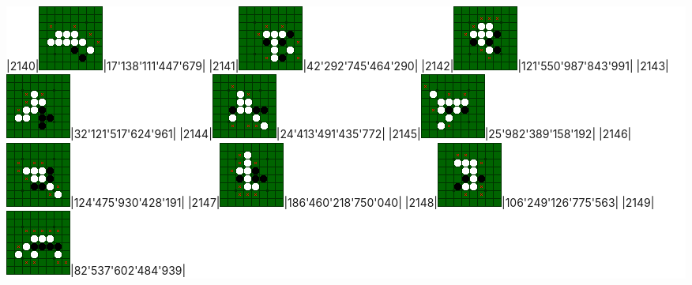 |2140|![Image](https://raw.githubusercontent.com/PanicSheep/ReversiPerftCUDA/master/docs/ply7/--------------------------OOO----OOOOO------X-O------X----------.png)|17'138'111'447'679|
|2141|![Image](https://raw.githubusercontent.com/PanicSheep/ReversiPerftCUDA/master/docs/ply7/---------------------------OOOX----XOX------O-O-----OX----------.png)|42'292'745'464'290|
|2142|![Image](https://raw.githubusercontent.com/PanicSheep/ReversiPerftCUDA/master/docs/ply7/-------------------OO-----OOOX----XOX-------OX------------------.png)|121'550'987'843'991|
|2143|![Image](https://raw.githubusercontent.com/PanicSheep/ReversiPerftCUDA/master/docs/ply7/-------------------O-------OO-----OOX----OO-XX------X-----------.png)|32'121'517'624'961|
|2144|![Image](https://raw.githubusercontent.com/PanicSheep/ReversiPerftCUDA/master/docs/ply7/-------------------O-------OO-----XOOXX---O--O--------O---------.png)|24'413'491'435'772|
|2145|![Image](https://raw.githubusercontent.com/PanicSheep/ReversiPerftCUDA/master/docs/ply7/-----------------O--------OOOO----OXOX-----O------O-------------.png)|25'982'389'158'192|
|2146|![Image](https://raw.githubusercontent.com/PanicSheep/ReversiPerftCUDA/master/docs/ply7/--------------------------OOOX-----OOX-----XXO--------O---------.png)|124'475'930'428'191|
|2147|![Image](https://raw.githubusercontent.com/PanicSheep/ReversiPerftCUDA/master/docs/ply7/-----------O-------O------OOX-----XOXX-----OO-------------------.png)|186'460'218'750'040|
|2148|![Image](https://raw.githubusercontent.com/PanicSheep/ReversiPerftCUDA/master/docs/ply7/------------------OOO------OO------XOX----XOO-------------------.png)|106'249'126'775'563|
|2149|![Image](https://raw.githubusercontent.com/PanicSheep/ReversiPerftCUDA/master/docs/ply7/---------------------------OOO----OXXXX--O-O--O-----------------.png)|82'537'602'484'939|